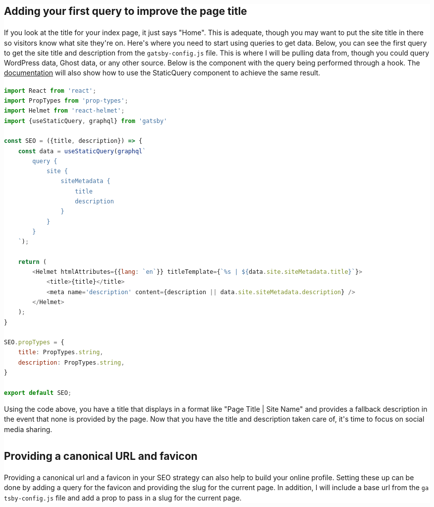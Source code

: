 ## Adding your first query to improve the page title

If you look at the title for your index page, it just says "Home". This is adequate, though you may want to put the site title in there so visitors know what site they're on. Here's where you need to start using queries to get data. Below, you can see the first query to get the site title and description from the `gatsby-config.js`	file. This is where I will be pulling data from, though you could query WordPress data, Ghost data, or any other source. Below is the component with the query being performed through a hook. The [documentation](https://www.gatsbyjs.com/docs/how-to/querying-data/static-query/) will also show how to use the StaticQuery component to achieve the same result.

```jsx:title=components/seo.js
import React from 'react';
import PropTypes from 'prop-types';
import Helmet from 'react-helmet';
import {useStaticQuery, graphql} from 'gatsby'

const SEO = ({title, description}) => {
	const data = useStaticQuery(graphql`
		query {
			site {
				siteMetadata {
					title
					description
				}
			}
		}
	`);

	return (
		<Helmet htmlAttributes={{lang: `en`}} titleTemplate={`%s | ${data.site.siteMetadata.title}`}>
			<title>{title}</title>
			<meta name='description' content={description || data.site.siteMetadata.description} />
		</Helmet>
	);
}

SEO.propTypes = {
	title: PropTypes.string,
	description: PropTypes.string,
}

export default SEO;
```

Using the code above, you have a title that displays in a format like "Page Title | Site Name" and provides a fallback description in the event that none is provided by the page. Now that you have the title and description taken care of, it's time to focus on social media sharing.

## Providing a canonical URL and favicon

Providing a canonical url and a favicon in your SEO strategy can also help to build your online profile. Setting these up can be done by adding a query for the favicon and providing the slug for the current page. In addition, I will include a base url from the `gatsby-config.js` file and add a prop to pass in a slug for the current page.
